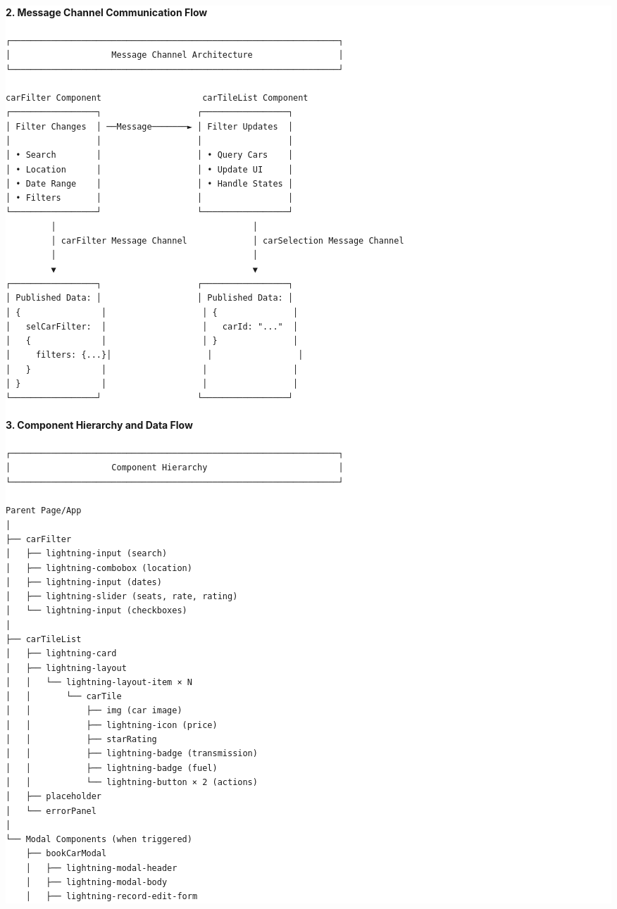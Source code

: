 #### 2. Message Channel Communication Flow
```
┌─────────────────────────────────────────────────────────────────┐
│                    Message Channel Architecture                 │
└─────────────────────────────────────────────────────────────────┘

carFilter Component                    carTileList Component
┌─────────────────┐                   ┌─────────────────┐
│ Filter Changes  │ ──Message───────► │ Filter Updates  │
│                 │                   │                 │
│ • Search        │                   │ • Query Cars    │
│ • Location      │                   │ • Update UI     │
│ • Date Range    │                   │ • Handle States │
│ • Filters       │                   │                 │
└─────────────────┘                   └─────────────────┘
         │                                       │
         │ carFilter Message Channel             │ carSelection Message Channel
         │                                       │
         ▼                                       ▼
┌─────────────────┐                   ┌─────────────────┐
│ Published Data: │                   │ Published Data: │
│ {                │                   │ {               │
│   selCarFilter:  │                   │   carId: "..."  │
│   {              │                   │ }               │
│     filters: {...}│                   │                 │
│   }              │                   │                 │
│ }                │                   │                 │
└─────────────────┘                   └─────────────────┘
```

#### 3. Component Hierarchy and Data Flow
```
┌─────────────────────────────────────────────────────────────────┐
│                    Component Hierarchy                          │
└─────────────────────────────────────────────────────────────────┘

Parent Page/App
│
├── carFilter
│   ├── lightning-input (search)
│   ├── lightning-combobox (location)
│   ├── lightning-input (dates)
│   ├── lightning-slider (seats, rate, rating)
│   └── lightning-input (checkboxes)
│
├── carTileList
│   ├── lightning-card
│   ├── lightning-layout
│   │   └── lightning-layout-item × N
│   │       └── carTile
│   │           ├── img (car image)
│   │           ├── lightning-icon (price)
│   │           ├── starRating
│   │           ├── lightning-badge (transmission)
│   │           ├── lightning-badge (fuel)
│   │           └── lightning-button × 2 (actions)
│   ├── placeholder
│   └── errorPanel
│
└── Modal Components (when triggered)
    ├── bookCarModal
    │   ├── lightning-modal-header
    │   ├── lightning-modal-body
    │   ├── lightning-record-edit-form
```